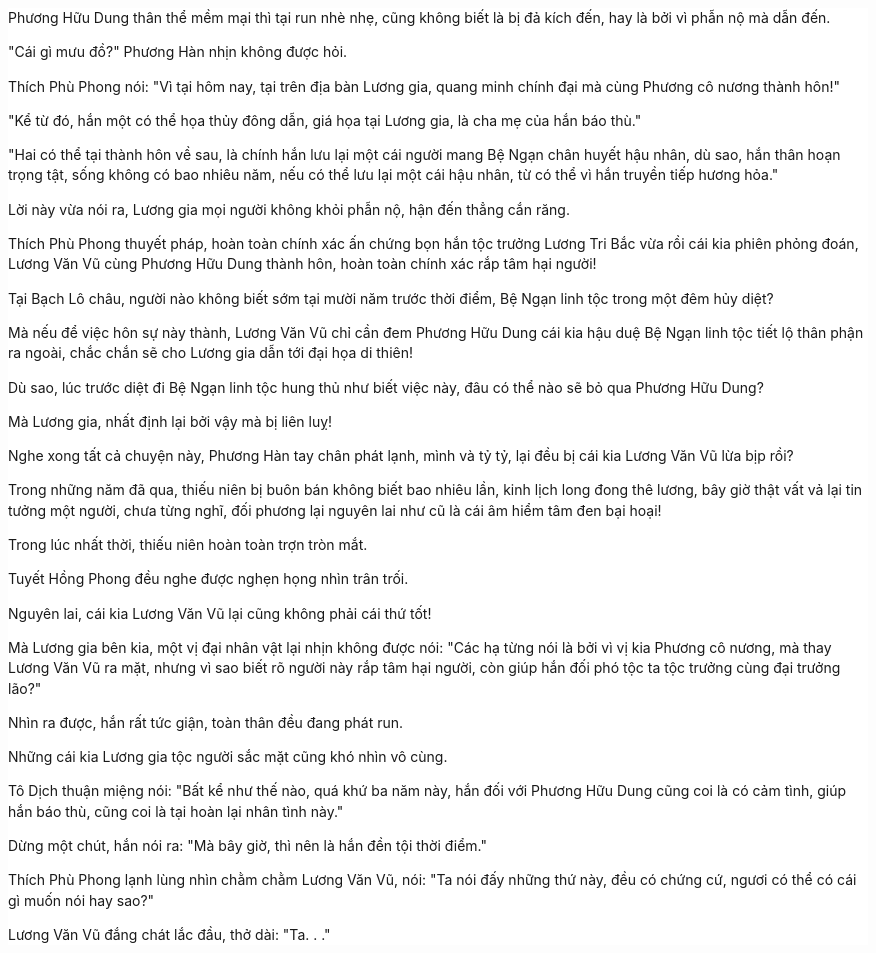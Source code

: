 Phương Hữu Dung thân thể mềm mại thì tại run nhè nhẹ, cũng không biết là bị đả kích đến, hay là bởi vì phẫn nộ mà dẫn đến.

"Cái gì mưu đồ?" Phương Hàn nhịn không được hỏi.

Thích Phù Phong nói: "Vì tại hôm nay, tại trên địa bàn Lương gia, quang minh chính đại mà cùng Phương cô nương thành hôn!"

"Kể từ đó, hắn một có thể họa thủy đông dẫn, giá họa tại Lương gia, là cha mẹ của hắn báo thù."

"Hai có thể tại thành hôn về sau, là chính hắn lưu lại một cái người mang Bệ Ngạn chân huyết hậu nhân, dù sao, hắn thân hoạn trọng tật, sống không có bao nhiêu năm, nếu có thể lưu lại một cái hậu nhân, từ có thể vì hắn truyền tiếp hương hỏa."

Lời này vừa nói ra, Lương gia mọi người không khỏi phẫn nộ, hận đến thẳng cắn răng.

Thích Phù Phong thuyết pháp, hoàn toàn chính xác ấn chứng bọn hắn tộc trưởng Lương Tri Bắc vừa rồi cái kia phiên phỏng đoán, Lương Văn Vũ cùng Phương Hữu Dung thành hôn, hoàn toàn chính xác rắp tâm hại người!

Tại Bạch Lô châu, người nào không biết sớm tại mười năm trước thời điểm, Bệ Ngạn linh tộc trong một đêm hủy diệt?

Mà nếu để việc hôn sự này thành, Lương Văn Vũ chỉ cần đem Phương Hữu Dung cái kia hậu duệ Bệ Ngạn linh tộc tiết lộ thân phận ra ngoài, chắc chắn sẽ cho Lương gia dẫn tới đại họa di thiên!

Dù sao, lúc trước diệt đi Bệ Ngạn linh tộc hung thủ như biết việc này, đâu có thể nào sẽ bỏ qua Phương Hữu Dung?

Mà Lương gia, nhất định lại bởi vậy mà bị liên luỵ!

Nghe xong tất cả chuyện này, Phương Hàn tay chân phát lạnh, mình và tỷ tỷ, lại đều bị cái kia Lương Văn Vũ lừa bịp rồi?

Trong những năm đã qua, thiếu niên bị buôn bán không biết bao nhiêu lần, kinh lịch long đong thê lương, bây giờ thật vất vả lại tin tưởng một người, chưa từng nghĩ, đối phương lại nguyên lai như cũ là cái âm hiểm tâm đen bại hoại!

Trong lúc nhất thời, thiếu niên hoàn toàn trợn tròn mắt.

Tuyết Hồng Phong đều nghe được nghẹn họng nhìn trân trối.

Nguyên lai, cái kia Lương Văn Vũ lại cũng không phải cái thứ tốt!

Mà Lương gia bên kia, một vị đại nhân vật lại nhịn không được nói: "Các hạ từng nói là bởi vì vị kia Phương cô nương, mà thay Lương Văn Vũ ra mặt, nhưng vì sao biết rõ người này rắp tâm hại người, còn giúp hắn đối phó tộc ta tộc trưởng cùng đại trưởng lão?"

Nhìn ra được, hắn rất tức giận, toàn thân đều đang phát run.

Những cái kia Lương gia tộc người sắc mặt cũng khó nhìn vô cùng.

Tô Dịch thuận miệng nói: "Bất kể như thế nào, quá khứ ba năm này, hắn đối với Phương Hữu Dung cũng coi là có cảm tình, giúp hắn báo thù, cũng coi là tại hoàn lại nhân tình này."

Dừng một chút, hắn nói ra: "Mà bây giờ, thì nên là hắn đền tội thời điểm."

Thích Phù Phong lạnh lùng nhìn chằm chằm Lương Văn Vũ, nói: "Ta nói đấy những thứ này, đều có chứng cứ, ngươi có thể có cái gì muốn nói hay sao?"

Lương Văn Vũ đắng chát lắc đầu, thở dài: "Ta. . ."
